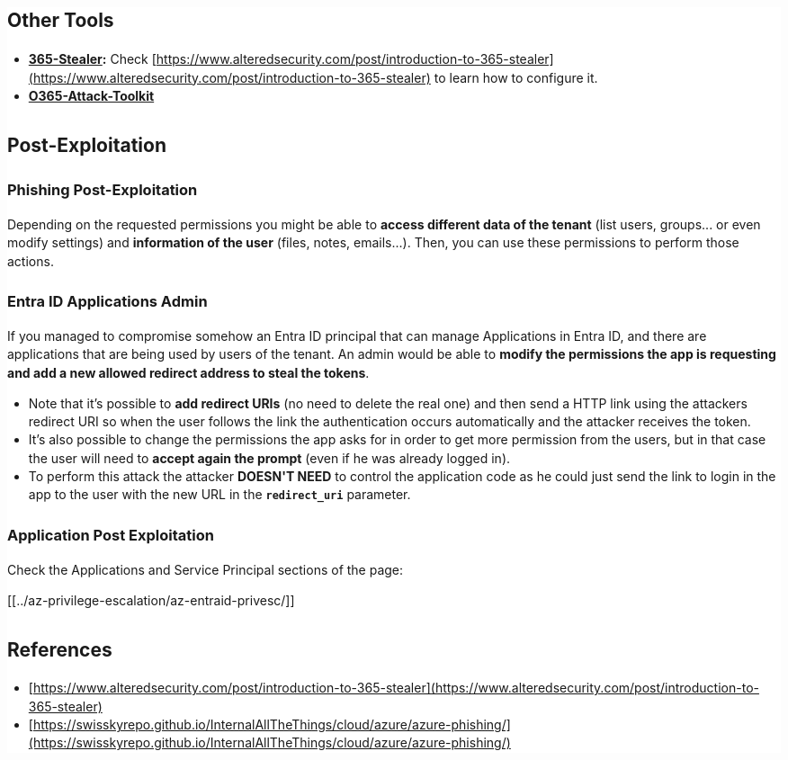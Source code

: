 ## Other Tools

- [**365-Stealer**](https://github.com/AlteredSecurity/365-Stealer)**:** Check [https://www.alteredsecurity.com/post/introduction-to-365-stealer](https://www.alteredsecurity.com/post/introduction-to-365-stealer) to learn how to configure it.
- [**O365-Attack-Toolkit**](https://github.com/mdsecactivebreach/o365-attack-toolkit)

## Post-Exploitation

### Phishing Post-Exploitation

Depending on the requested permissions you might be able to **access different data of the tenant** (list users, groups... or even modify settings) and **information of the user** (files, notes, emails...). Then, you can use these permissions to perform those actions.

### Entra ID Applications Admin

If you managed to compromise somehow an Entra ID principal that can manage Applications in Entra ID, and there are applications that are being used by users of the tenant. An admin would be able to **modify the permissions the app is requesting and add a new allowed redirect address to steal the tokens**.
- Note that it’s possible to **add redirect URIs** (no need to delete the real one) and then send a HTTP link using the attackers redirect URI so when the user follows the link the authentication occurs automatically and the attacker receives the token.
- It’s also possible to change the permissions the app asks for in order to get more permission from the users, but in that case the user will need to **accept again the prompt** (even if he was already logged in).
- To perform this attack the attacker **DOESN'T NEED** to control the application code as he could just send the link to login in the app to the user with the new URL in the **`redirect_uri`** parameter.

### Application Post Exploitation

Check the Applications and Service Principal sections of the page:

[[../az-privilege-escalation/az-entraid-privesc/]]

## References

- [https://www.alteredsecurity.com/post/introduction-to-365-stealer](https://www.alteredsecurity.com/post/introduction-to-365-stealer)
- [https://swisskyrepo.github.io/InternalAllTheThings/cloud/azure/azure-phishing/](https://swisskyrepo.github.io/InternalAllTheThings/cloud/azure/azure-phishing/)

